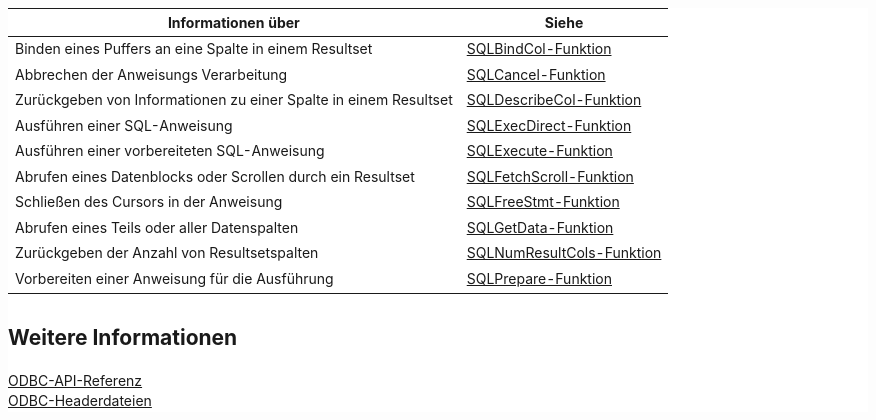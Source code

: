 |Informationen über|Siehe|  
|---------------------------|---------|  
|Binden eines Puffers an eine Spalte in einem Resultset|[SQLBindCol-Funktion](../../../odbc/reference/syntax/sqlbindcol-function.md)|  
|Abbrechen der Anweisungs Verarbeitung|[SQLCancel-Funktion](../../../odbc/reference/syntax/sqlcancel-function.md)|  
|Zurückgeben von Informationen zu einer Spalte in einem Resultset|[SQLDescribeCol-Funktion](../../../odbc/reference/syntax/sqldescribecol-function.md)|  
|Ausführen einer SQL-Anweisung|[SQLExecDirect-Funktion](../../../odbc/reference/syntax/sqlexecdirect-function.md)|  
|Ausführen einer vorbereiteten SQL-Anweisung|[SQLExecute-Funktion](../../../odbc/reference/syntax/sqlexecute-function.md)|  
|Abrufen eines Datenblocks oder Scrollen durch ein Resultset|[SQLFetchScroll-Funktion](../../../odbc/reference/syntax/sqlfetchscroll-function.md)|  
|Schließen des Cursors in der Anweisung|[SQLFreeStmt-Funktion](../../../odbc/reference/syntax/sqlfreestmt-function.md)|  
|Abrufen eines Teils oder aller Datenspalten|[SQLGetData-Funktion](../../../odbc/reference/syntax/sqlgetdata-function.md)|  
|Zurückgeben der Anzahl von Resultsetspalten|[SQLNumResultCols-Funktion](../../../odbc/reference/syntax/sqlnumresultcols-function.md)|  
|Vorbereiten einer Anweisung für die Ausführung|[SQLPrepare-Funktion](../../../odbc/reference/syntax/sqlprepare-function.md)|  
  
## <a name="see-also"></a>Weitere Informationen  
 [ODBC-API-Referenz](../../../odbc/reference/syntax/odbc-api-reference.md)   
 [ODBC-Headerdateien](../../../odbc/reference/install/odbc-header-files.md)
